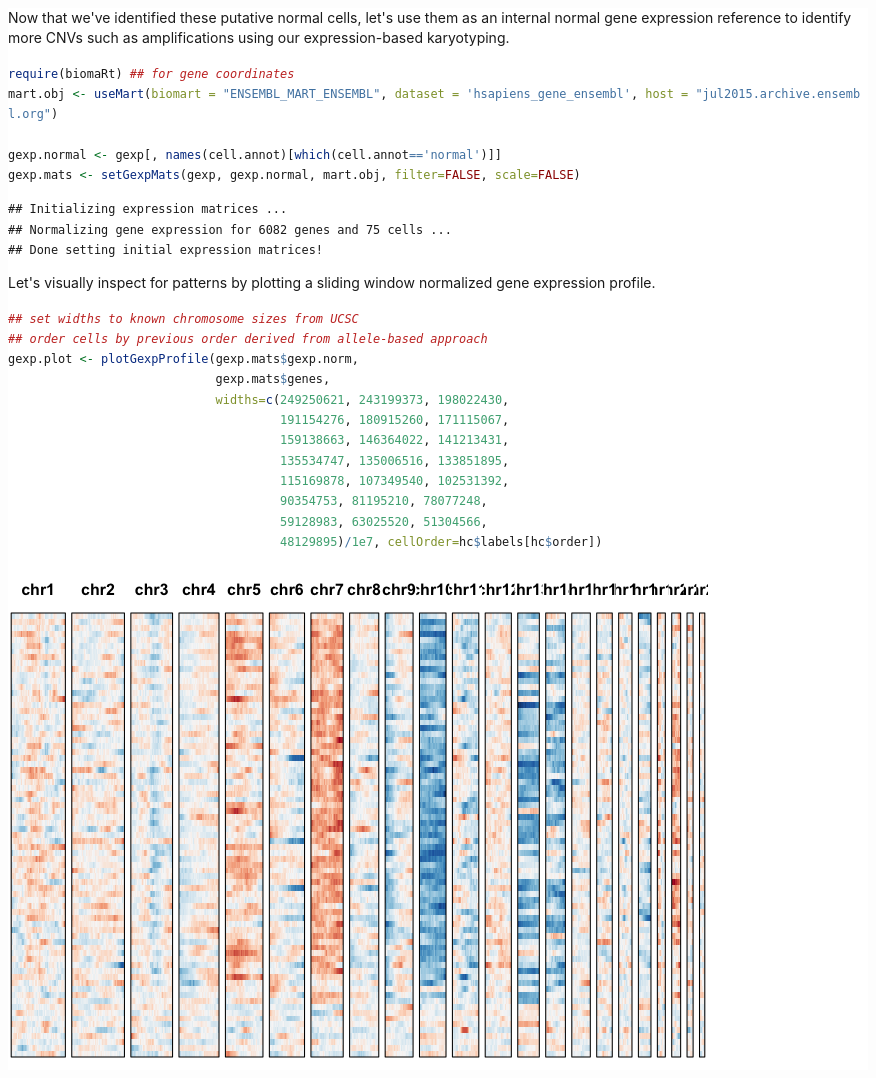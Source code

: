 Now that we've identified these putative normal cells, let's use them as an internal normal gene expression reference to identify more CNVs such as amplifications using our expression-based karyotyping.

``` r
require(biomaRt) ## for gene coordinates
mart.obj <- useMart(biomart = "ENSEMBL_MART_ENSEMBL", dataset = 'hsapiens_gene_ensembl', host = "jul2015.archive.ensembl.org")

gexp.normal <- gexp[, names(cell.annot)[which(cell.annot=='normal')]]
gexp.mats <- setGexpMats(gexp, gexp.normal, mart.obj, filter=FALSE, scale=FALSE)
```

    ## Initializing expression matrices ... 
    ## Normalizing gene expression for 6082 genes and 75 cells ... 
    ## Done setting initial expression matrices!

Let's visually inspect for patterns by plotting a sliding window normalized gene expression profile.

``` r
## set widths to known chromosome sizes from UCSC
## order cells by previous order derived from allele-based approach
gexp.plot <- plotGexpProfile(gexp.mats$gexp.norm, 
                             gexp.mats$genes, 
                             widths=c(249250621, 243199373, 198022430, 
                                      191154276, 180915260, 171115067,
                                      159138663, 146364022, 141213431, 
                                      135534747, 135006516, 133851895, 
                                      115169878, 107349540, 102531392, 
                                      90354753, 81195210, 78077248, 
                                      59128983, 63025520, 51304566, 
                                      48129895)/1e7, cellOrder=hc$labels[hc$order]) 
```

![](figure/Integrating/unnamed-chunk-16-1.png)
